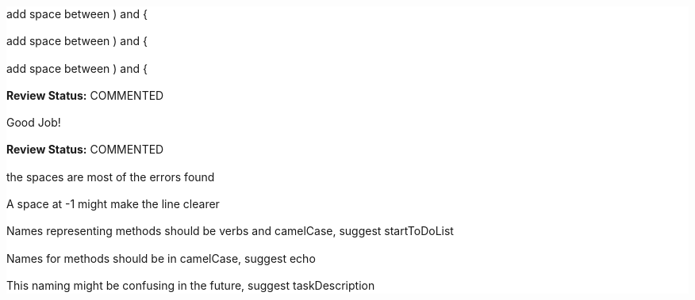 add space between ) and {
</panel>

<panel  header="**18 :fas-comment:**" popup-url="https://github.com/nus-cs2113-AY2223S1/ip/pull/34#discussion_r960460042" expanded>

add space between ) and {
</panel>

<panel  header="**19 :fas-comment:**" popup-url="https://github.com/nus-cs2113-AY2223S1/ip/pull/34#discussion_r960460224" expanded>

add space between ) and {
</panel>

<panel  header="**20 :fas-comment:**" popup-url="https://github.com/nus-cs2113-AY2223S1/ip/pull/34#pullrequestreview-1093087939" expanded>

**Review Status:** COMMENTED

Good Job!
</panel>

<panel  header="**21 :fas-comment:**" popup-url="https://github.com/nus-cs2113-AY2223S1/ip/pull/34#pullrequestreview-1093112079" expanded>

**Review Status:** COMMENTED

the spaces are most of the errors found
</panel>

</panel>

<panel type="info" header="### 5. KOH ..HENG `@cheehengk` (18 comments)"  collapsed>


<panel  header="**1 :fas-comment:**" popup-url="https://github.com/nus-cs2113-AY2223S1/ip/pull/41#discussion_r960443548" expanded>

A space at -1 might make the line clearer
</panel>

<panel  header="**2 :fas-comment:**" popup-url="https://github.com/nus-cs2113-AY2223S1/ip/pull/41#discussion_r960446277" expanded>

Names representing methods should be verbs and camelCase, suggest startToDoList
</panel>

<panel  header="**3 :fas-comment:**" popup-url="https://github.com/nus-cs2113-AY2223S1/ip/pull/41#discussion_r960446697" expanded>

Names for methods should be in camelCase, suggest echo
</panel>

<panel  header="**4 :fas-comment:**" popup-url="https://github.com/nus-cs2113-AY2223S1/ip/pull/41#discussion_r960447804" expanded>

This naming might be confusing in the future, suggest taskDescription
</panel>

<panel  header="**5 :fas-comment:**" popup-url="https://github.com/nus-cs2113-AY2223S1/ip/pull/41#discussion_r960451064" expanded>
